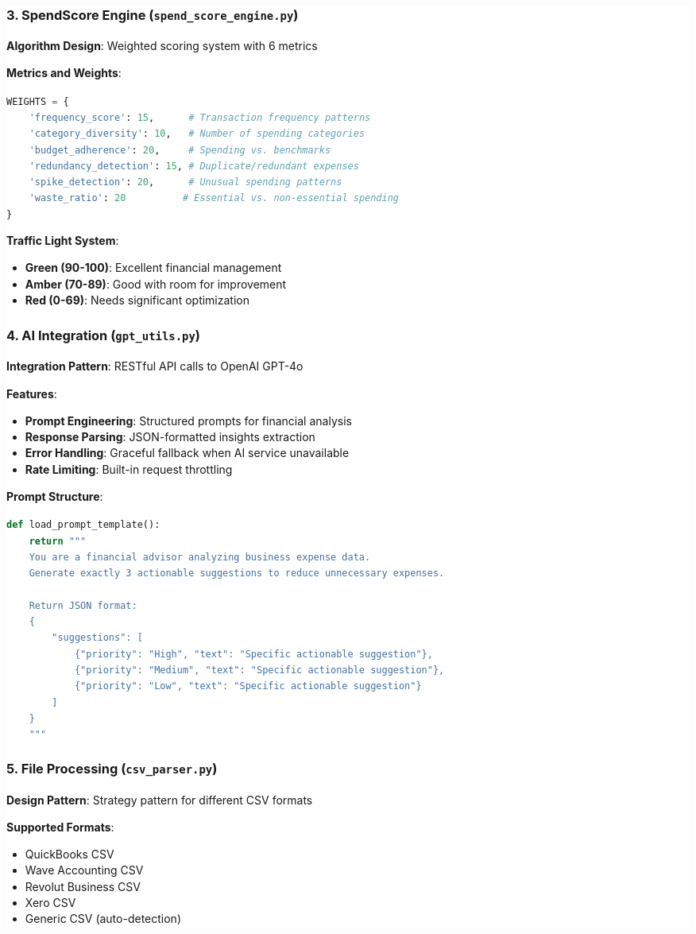 ### 3. SpendScore Engine (`spend_score_engine.py`)

**Algorithm Design**: Weighted scoring system with 6 metrics

**Metrics and Weights**:
```python
WEIGHTS = {
    'frequency_score': 15,      # Transaction frequency patterns
    'category_diversity': 10,   # Number of spending categories
    'budget_adherence': 20,     # Spending vs. benchmarks
    'redundancy_detection': 15, # Duplicate/redundant expenses
    'spike_detection': 20,      # Unusual spending patterns
    'waste_ratio': 20          # Essential vs. non-essential spending
}
```

**Traffic Light System**:
- **Green (90-100)**: Excellent financial management
- **Amber (70-89)**: Good with room for improvement
- **Red (0-69)**: Needs significant optimization

### 4. AI Integration (`gpt_utils.py`)

**Integration Pattern**: RESTful API calls to OpenAI GPT-4o

**Features**:
- **Prompt Engineering**: Structured prompts for financial analysis
- **Response Parsing**: JSON-formatted insights extraction
- **Error Handling**: Graceful fallback when AI service unavailable
- **Rate Limiting**: Built-in request throttling

**Prompt Structure**:
```python
def load_prompt_template():
    return """
    You are a financial advisor analyzing business expense data.
    Generate exactly 3 actionable suggestions to reduce unnecessary expenses.
    
    Return JSON format:
    {
        "suggestions": [
            {"priority": "High", "text": "Specific actionable suggestion"},
            {"priority": "Medium", "text": "Specific actionable suggestion"},
            {"priority": "Low", "text": "Specific actionable suggestion"}
        ]
    }
    """
```

### 5. File Processing (`csv_parser.py`)

**Design Pattern**: Strategy pattern for different CSV formats

**Supported Formats**:
- QuickBooks CSV
- Wave Accounting CSV
- Revolut Business CSV
- Xero CSV
- Generic CSV (auto-detection)

